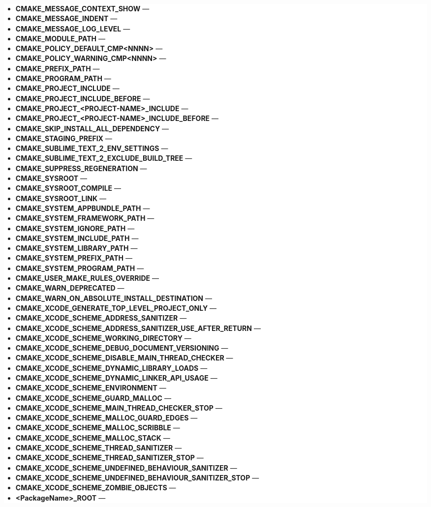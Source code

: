 * **CMAKE_MESSAGE_CONTEXT_SHOW** —
* **CMAKE_MESSAGE_INDENT** —
* **CMAKE_MESSAGE_LOG_LEVEL** —
* **CMAKE_MODULE_PATH** —
* **CMAKE_POLICY_DEFAULT_CMP\<NNNN\>** —
* **CMAKE_POLICY_WARNING_CMP\<NNNN\>** —
* **CMAKE_PREFIX_PATH** —
* **CMAKE_PROGRAM_PATH** —
* **CMAKE_PROJECT_INCLUDE** —
* **CMAKE_PROJECT_INCLUDE_BEFORE** —
* **CMAKE_PROJECT_\<PROJECT-NAME\>_INCLUDE** —
* **CMAKE_PROJECT_\<PROJECT-NAME\>_INCLUDE_BEFORE** —
* **CMAKE_SKIP_INSTALL_ALL_DEPENDENCY** —
* **CMAKE_STAGING_PREFIX** —
* **CMAKE_SUBLIME_TEXT_2_ENV_SETTINGS** —
* **CMAKE_SUBLIME_TEXT_2_EXCLUDE_BUILD_TREE** —
* **CMAKE_SUPPRESS_REGENERATION** —
* **CMAKE_SYSROOT** —
* **CMAKE_SYSROOT_COMPILE** —
* **CMAKE_SYSROOT_LINK** —
* **CMAKE_SYSTEM_APPBUNDLE_PATH** —
* **CMAKE_SYSTEM_FRAMEWORK_PATH** —
* **CMAKE_SYSTEM_IGNORE_PATH** —
* **CMAKE_SYSTEM_INCLUDE_PATH** —
* **CMAKE_SYSTEM_LIBRARY_PATH** —
* **CMAKE_SYSTEM_PREFIX_PATH** —
* **CMAKE_SYSTEM_PROGRAM_PATH** —
* **CMAKE_USER_MAKE_RULES_OVERRIDE** —
* **CMAKE_WARN_DEPRECATED** —
* **CMAKE_WARN_ON_ABSOLUTE_INSTALL_DESTINATION** —
* **CMAKE_XCODE_GENERATE_TOP_LEVEL_PROJECT_ONLY** —
* **CMAKE_XCODE_SCHEME_ADDRESS_SANITIZER** —
* **CMAKE_XCODE_SCHEME_ADDRESS_SANITIZER_USE_AFTER_RETURN** —
* **CMAKE_XCODE_SCHEME_WORKING_DIRECTORY** —
* **CMAKE_XCODE_SCHEME_DEBUG_DOCUMENT_VERSIONING** —
* **CMAKE_XCODE_SCHEME_DISABLE_MAIN_THREAD_CHECKER** —
* **CMAKE_XCODE_SCHEME_DYNAMIC_LIBRARY_LOADS** —
* **CMAKE_XCODE_SCHEME_DYNAMIC_LINKER_API_USAGE** —
* **CMAKE_XCODE_SCHEME_ENVIRONMENT** —
* **CMAKE_XCODE_SCHEME_GUARD_MALLOC** —
* **CMAKE_XCODE_SCHEME_MAIN_THREAD_CHECKER_STOP** —
* **CMAKE_XCODE_SCHEME_MALLOC_GUARD_EDGES** —
* **CMAKE_XCODE_SCHEME_MALLOC_SCRIBBLE** —
* **CMAKE_XCODE_SCHEME_MALLOC_STACK** —
* **CMAKE_XCODE_SCHEME_THREAD_SANITIZER** —
* **CMAKE_XCODE_SCHEME_THREAD_SANITIZER_STOP** —
* **CMAKE_XCODE_SCHEME_UNDEFINED_BEHAVIOUR_SANITIZER** —
* **CMAKE_XCODE_SCHEME_UNDEFINED_BEHAVIOUR_SANITIZER_STOP** —
* **CMAKE_XCODE_SCHEME_ZOMBIE_OBJECTS** —
* **\<PackageName\>_ROOT** —
